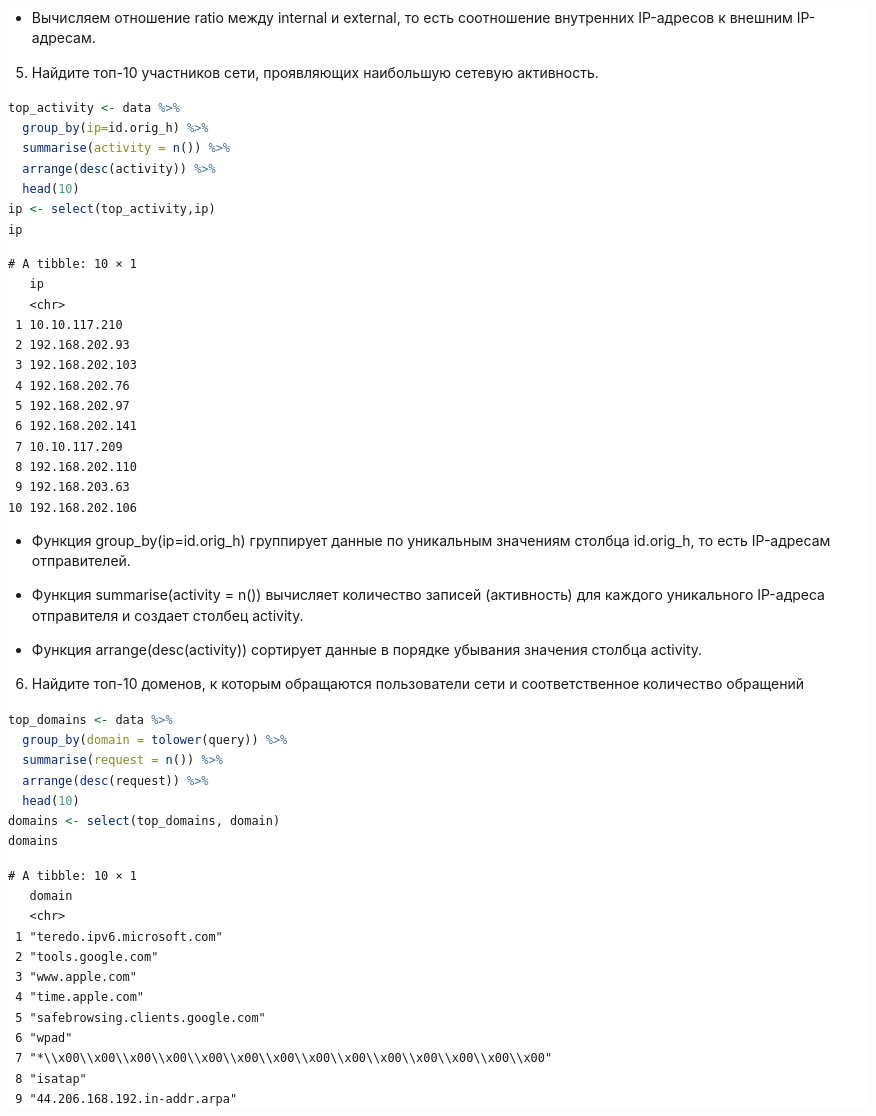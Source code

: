 -   Вычисляем отношение ratio между internal и external, то есть
    соотношение внутренних IP-адресов к внешним IP-адресам.

5.  Найдите топ-10 участников сети, проявляющих наибольшую сетевую
    активность.

``` r
top_activity <- data %>%
  group_by(ip=id.orig_h) %>%
  summarise(activity = n()) %>%
  arrange(desc(activity)) %>%
  head(10)
ip <- select(top_activity,ip)
ip
```

    # A tibble: 10 × 1
       ip             
       <chr>          
     1 10.10.117.210  
     2 192.168.202.93 
     3 192.168.202.103
     4 192.168.202.76 
     5 192.168.202.97 
     6 192.168.202.141
     7 10.10.117.209  
     8 192.168.202.110
     9 192.168.203.63 
    10 192.168.202.106

-   Функция group_by(ip=id.orig_h) группирует данные по уникальным
    значениям столбца id.orig_h, то есть IP-адресам отправителей.

-   Функция summarise(activity = n()) вычисляет количество записей
    (активность) для каждого уникального IP-адреса отправителя и создает
    столбец activity.

-   Функция arrange(desc(activity)) сортирует данные в порядке убывания
    значения столбца activity.

6.  Найдите топ-10 доменов, к которым обращаются пользователи сети и
    соответственное количество обращений

``` r
top_domains <- data %>%
  group_by(domain = tolower(query)) %>%
  summarise(request = n()) %>%
  arrange(desc(request)) %>%
  head(10)
domains <- select(top_domains, domain)
domains
```

    # A tibble: 10 × 1
       domain                                                                   
       <chr>                                                                    
     1 "teredo.ipv6.microsoft.com"                                              
     2 "tools.google.com"                                                       
     3 "www.apple.com"                                                          
     4 "time.apple.com"                                                         
     5 "safebrowsing.clients.google.com"                                        
     6 "wpad"                                                                   
     7 "*\\x00\\x00\\x00\\x00\\x00\\x00\\x00\\x00\\x00\\x00\\x00\\x00\\x00\\x00"
     8 "isatap"                                                                 
     9 "44.206.168.192.in-addr.arpa"                                            